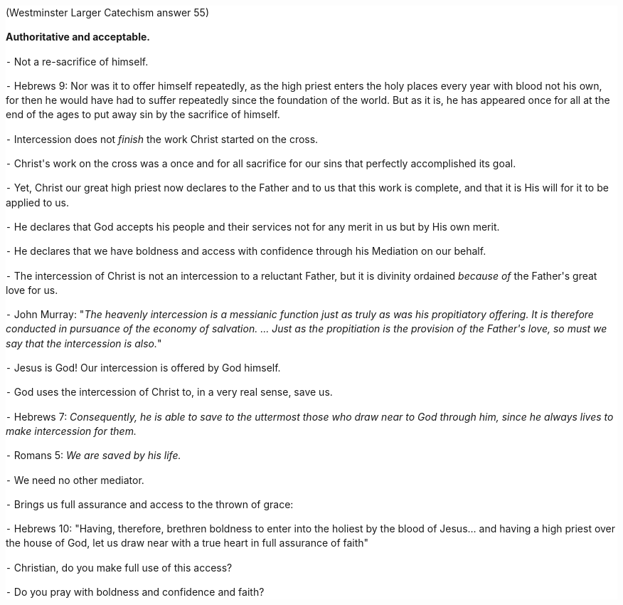 (Westminster Larger Catechism answer 55)

**Authoritative and acceptable.**

⁃ Not a re-sacrifice of himself.

⁃ Hebrews 9: Nor was it to offer himself repeatedly, as the high priest
enters the holy places every year with blood not his own, for then he
would have had to suffer repeatedly since the foundation of the world.
But as it is, he has appeared once for all at the end of the ages to put
away sin by the sacrifice of himself.

⁃ Intercession does not *finish* the work Christ started on the cross.

⁃ Christ's work on the cross was a once and for all sacrifice for our
sins that perfectly accomplished its goal.

⁃ Yet, Christ our great high priest now declares to the Father and to us
that this work is complete, and that it is His will for it to be applied
to us.

⁃ He declares that God accepts his people and their services not for any
merit in us but by His own merit.

⁃ He declares that we have boldness and access with confidence through
his Mediation on our behalf.

⁃ The intercession of Christ is not an intercession to a reluctant
Father, but it is divinity ordained *because of* the Father's great love
for us.

⁃ John Murray: "*The heavenly intercession is a messianic function just
as truly as was his propitiatory offering. It is therefore conducted in
pursuance of the economy of salvation. ... Just as the propitiation is
the provision of the Father's love, so must we say that the
intercession is also.*"

⁃ Jesus is God! Our intercession is offered by God himself.

⁃ God uses the intercession of Christ to, in a very real sense, save us.

⁃ Hebrews 7: *Consequently, he is able to save to the uttermost those
who draw near to God through him, since he always lives to make
intercession for them.*

⁃ Romans 5: *We are saved by his life.*

⁃ We need no other mediator.

⁃ Brings us full assurance and access to the thrown of grace:

⁃ Hebrews 10: "Having, therefore, brethren boldness to enter into the
holiest by the blood of Jesus... and having a high priest over the
house of God, let us draw near with a true heart in full assurance of
faith"

⁃ Christian, do you make full use of this access?

⁃ Do you pray with boldness and confidence and faith?
